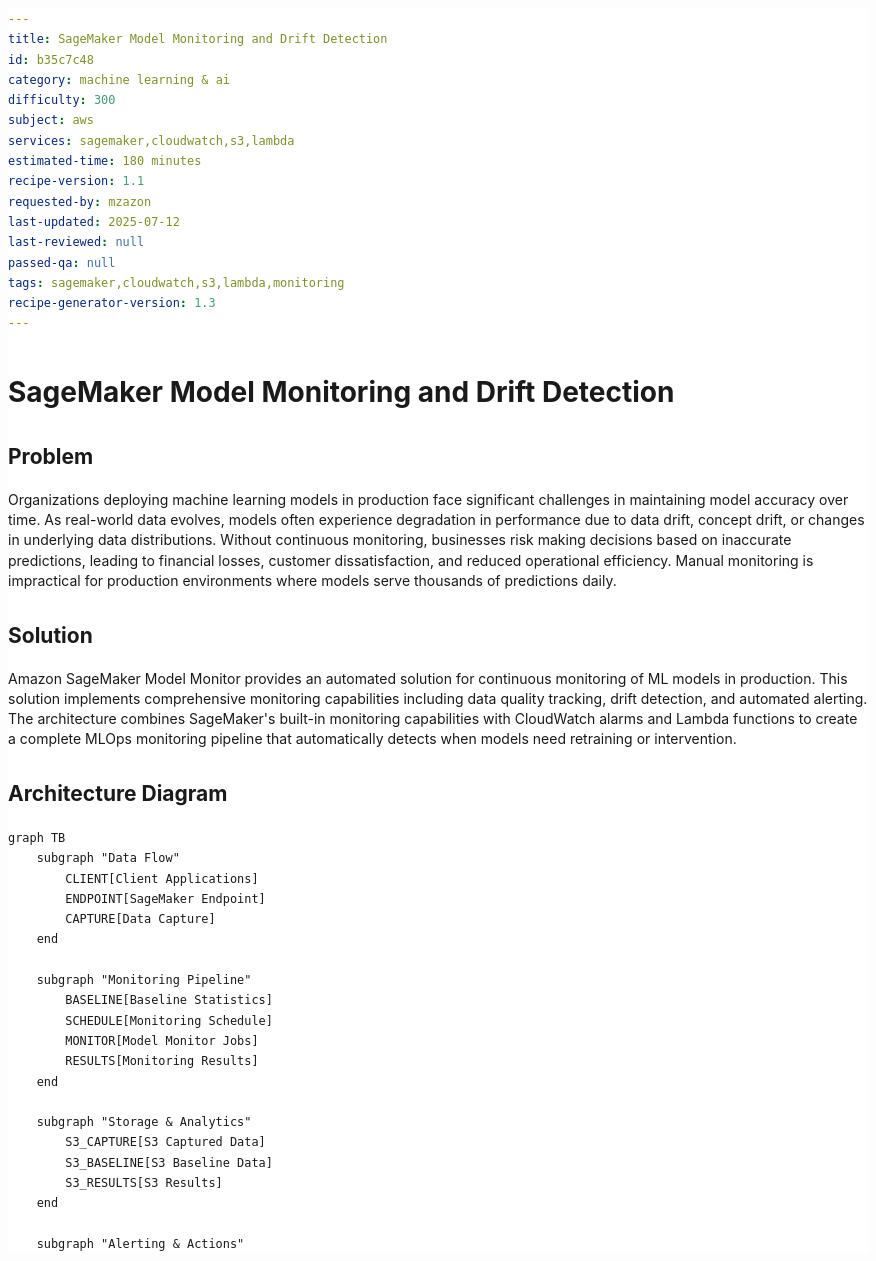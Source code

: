 ```yaml
---
title: SageMaker Model Monitoring and Drift Detection
id: b35c7c48
category: machine learning & ai
difficulty: 300
subject: aws
services: sagemaker,cloudwatch,s3,lambda
estimated-time: 180 minutes
recipe-version: 1.1
requested-by: mzazon
last-updated: 2025-07-12
last-reviewed: null
passed-qa: null
tags: sagemaker,cloudwatch,s3,lambda,monitoring
recipe-generator-version: 1.3
---
```


# SageMaker Model Monitoring and Drift Detection

## Problem

Organizations deploying machine learning models in production face significant challenges in maintaining model accuracy over time. As real-world data evolves, models often experience degradation in performance due to data drift, concept drift, or changes in underlying data distributions. Without continuous monitoring, businesses risk making decisions based on inaccurate predictions, leading to financial losses, customer dissatisfaction, and reduced operational efficiency. Manual monitoring is impractical for production environments where models serve thousands of predictions daily.

## Solution

Amazon SageMaker Model Monitor provides an automated solution for continuous monitoring of ML models in production. This solution implements comprehensive monitoring capabilities including data quality tracking, drift detection, and automated alerting. The architecture combines SageMaker's built-in monitoring capabilities with CloudWatch alarms and Lambda functions to create a complete MLOps monitoring pipeline that automatically detects when models need retraining or intervention.

## Architecture Diagram

```mermaid
graph TB
    subgraph "Data Flow"
        CLIENT[Client Applications]
        ENDPOINT[SageMaker Endpoint]
        CAPTURE[Data Capture]
    end
    
    subgraph "Monitoring Pipeline"
        BASELINE[Baseline Statistics]
        SCHEDULE[Monitoring Schedule]
        MONITOR[Model Monitor Jobs]
        RESULTS[Monitoring Results]
    end
    
    subgraph "Storage & Analytics"
        S3_CAPTURE[S3 Captured Data]
        S3_BASELINE[S3 Baseline Data]
        S3_RESULTS[S3 Results]
    end
    
    subgraph "Alerting & Actions"
```
